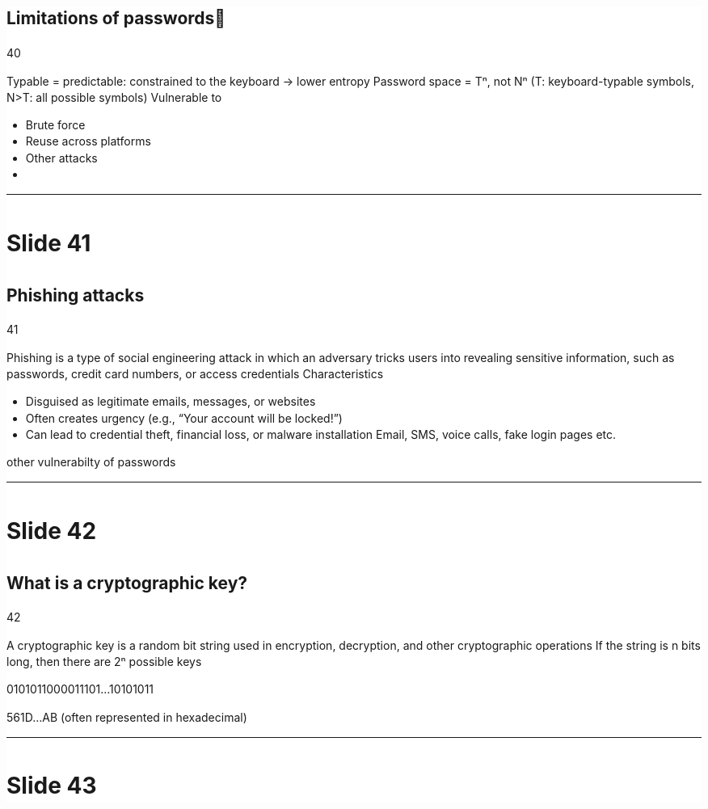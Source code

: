 ## Limitations of passwords

40

Typable = predictable: constrained to the keyboard → lower entropy
Password space = Tⁿ, not Nⁿ (T: keyboard-typable symbols, N>T: all possible symbols)
Vulnerable to
  - Brute force
  - Reuse across platforms
  - Other attacks
  - 

---

# Slide 41

## Phishing attacks

41

Phishing is a type of social engineering attack in which an adversary tricks users into revealing sensitive information, such as passwords, credit card numbers, or access credentials 
Characteristics
  - Disguised as legitimate emails, messages, or websites
  - Often creates urgency (e.g., “Your account will be locked!”)
  - Can lead to credential theft, financial loss, or malware installation
Email, SMS, voice calls, fake login pages etc.

other vulnerabilty of passwords 

---

# Slide 42

## What is a cryptographic key?

42

A cryptographic key is a random bit string used in encryption, decryption, and other cryptographic operations
If the string is n bits long, then there are 2ⁿ possible keys

0101011000011101…10101011

561D…AB (often represented in hexadecimal)

---

# Slide 43
